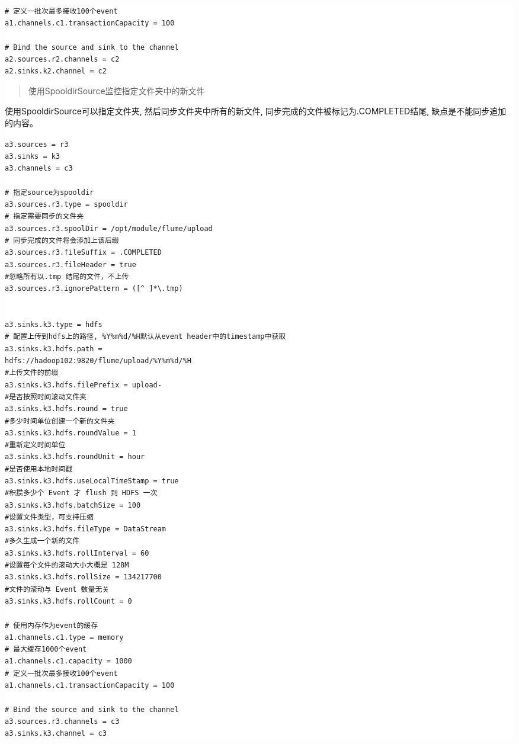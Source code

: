~~~properties
# 定义一批次最多接收100个event 
a1.channels.c1.transactionCapacity = 100

# Bind the source and sink to the channel
a2.sources.r2.channels = c2
a2.sinks.k2.channel = c2
~~~

> 使用SpooldirSource监控指定文件夹中的新文件

使用SpooldirSource可以指定文件夹, 然后同步文件夹中所有的新文件, 同步完成的文件被标记为.COMPLETED结尾, 缺点是不能同步追加的内容。

~~~properties
a3.sources = r3
a3.sinks = k3
a3.channels = c3

# 指定source为spooldir
a3.sources.r3.type = spooldir
# 指定需要同步的文件夹
a3.sources.r3.spoolDir = /opt/module/flume/upload
# 同步完成的文件将会添加上该后缀
a3.sources.r3.fileSuffix = .COMPLETED
a3.sources.r3.fileHeader = true
#忽略所有以.tmp 结尾的文件，不上传
a3.sources.r3.ignorePattern = ([^ ]*\.tmp)


a3.sinks.k3.type = hdfs
# 配置上传到hdfs上的路径, %Y%m%d/%H默认从event header中的timestamp中获取
a3.sinks.k3.hdfs.path =
hdfs://hadoop102:9820/flume/upload/%Y%m%d/%H
#上传文件的前缀
a3.sinks.k3.hdfs.filePrefix = upload-
#是否按照时间滚动文件夹
a3.sinks.k3.hdfs.round = true
#多少时间单位创建一个新的文件夹
a3.sinks.k3.hdfs.roundValue = 1
#重新定义时间单位
a3.sinks.k3.hdfs.roundUnit = hour
#是否使用本地时间戳
a3.sinks.k3.hdfs.useLocalTimeStamp = true
#积攒多少个 Event 才 flush 到 HDFS 一次
a3.sinks.k3.hdfs.batchSize = 100
#设置文件类型，可支持压缩
a3.sinks.k3.hdfs.fileType = DataStream
#多久生成一个新的文件
a3.sinks.k3.hdfs.rollInterval = 60
#设置每个文件的滚动大小大概是 128M
a3.sinks.k3.hdfs.rollSize = 134217700
#文件的滚动与 Event 数量无关
a3.sinks.k3.hdfs.rollCount = 0

# 使用内存作为event的缓存
a1.channels.c1.type = memory
# 最大缓存1000个event
a1.channels.c1.capacity = 1000
# 定义一批次最多接收100个event
a1.channels.c1.transactionCapacity = 100

# Bind the source and sink to the channel
a3.sources.r3.channels = c3
a3.sinks.k3.channel = c3
~~~
